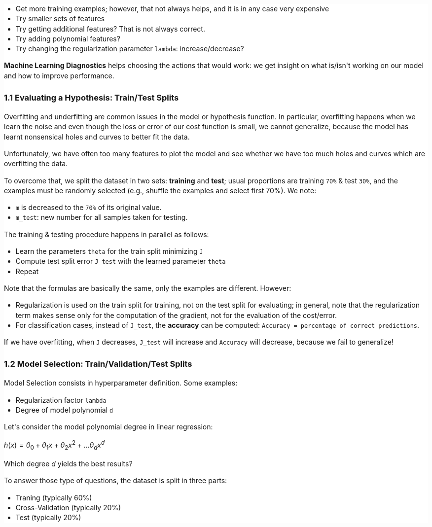 - Get more training examples; however, that not always helps, and it is in any case very expensive
- Try smaller sets of features
- Try getting additional features? That is not always correct.
- Try adding polynomial features?
- Try changing the regularization parameter `lambda`: increase/decrease?

**Machine Learning Diagnostics** helps choosing the actions that would work: we get insight on what is/isn't working on our model and how to improve performance.

### 1.1 Evaluating a Hypothesis: Train/Test Splits

Overfitting and underfitting are common issues in the model or hypothesis function. In particular, overfitting happens when we learn the noise and even though the loss or error of our cost function is small, we cannot generalize, because the model has learnt nonsensical holes and curves to better fit the data.

Unfortunately, we have often too many features to plot the model and see whether we have too much holes and curves which are overfitting the data.

To overcome that, we split the dataset in two sets: **training** and **test**; usual proportions are training `70%` & test `30%`, and the examples must be randomly selected (e.g., shuffle the examples and select first 70%). We note:

- `m` is decreased to the `70%` of its original value.
- `m_test`: new number for all samples taken for testing.

The training & testing procedure happens in parallel as follows:
- Learn the parameters `theta` for the train split minimizing `J`
- Compute test split error `J_test` with the learned parameter `theta`
- Repeat

Note that the formulas are basically the same, only the examples are different. However:

- Regularization is used on the train split for training, not on the test split for evaluating; in general, note that the regularization term makes sense only for the computation of the gradient, not for the evaluation of the cost/error.
- For classification cases, instead of `J_test`, the **accuracy** can be computed: `Accuracy = percentage of correct predictions`.

If we have overfitting, when `J` decreases, `J_test` will increase and `Accuracy` will decrease, because we fail to generalize!

### 1.2 Model Selection: Train/Validation/Test Splits

Model Selection consists in hyperparameter definition. Some examples:
- Regularization factor `lambda`
- Degree of model polynomial `d`

Let's consider the model polynomial degree in linear regression:

$h(x) = \theta_0 + \theta_1 x + \theta_2 x^{2} + ... \theta_d x^{d}$

Which degree $d$ yields the best results?

To answer those type of questions, the dataset is split in three parts:

- Traning (typically 60%)
- Cross-Validation (typically 20%)
- Test (typically 20%)
